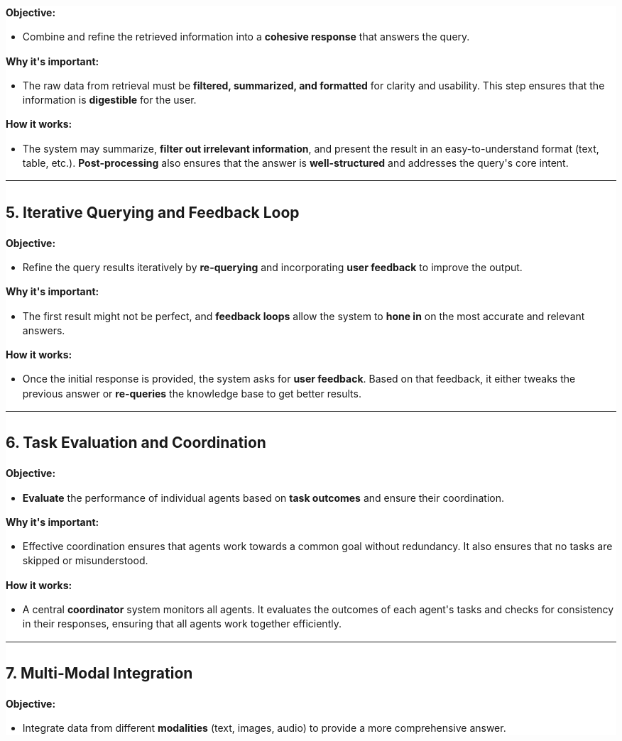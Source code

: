 **Objective:**  
- Combine and refine the retrieved information into a **cohesive response** that answers the query.

**Why it's important:**  
- The raw data from retrieval must be **filtered, summarized, and formatted** for clarity and usability. This step ensures that the information is **digestible** for the user.

**How it works:**  
- The system may summarize, **filter out irrelevant information**, and present the result in an easy-to-understand format (text, table, etc.). **Post-processing** also ensures that the answer is **well-structured** and addresses the query's core intent.

---

## **5. Iterative Querying and Feedback Loop**

**Objective:**  
- Refine the query results iteratively by **re-querying** and incorporating **user feedback** to improve the output.

**Why it's important:**  
- The first result might not be perfect, and **feedback loops** allow the system to **hone in** on the most accurate and relevant answers.

**How it works:**  
- Once the initial response is provided, the system asks for **user feedback**. Based on that feedback, it either tweaks the previous answer or **re-queries** the knowledge base to get better results.

---

## **6. Task Evaluation and Coordination**

**Objective:**  
- **Evaluate** the performance of individual agents based on **task outcomes** and ensure their coordination.

**Why it's important:**  
- Effective coordination ensures that agents work towards a common goal without redundancy. It also ensures that no tasks are skipped or misunderstood.

**How it works:**  
- A central **coordinator** system monitors all agents. It evaluates the outcomes of each agent's tasks and checks for consistency in their responses, ensuring that all agents work together efficiently.

---

## **7. Multi-Modal Integration**

**Objective:**  
- Integrate data from different **modalities** (text, images, audio) to provide a more comprehensive answer.
